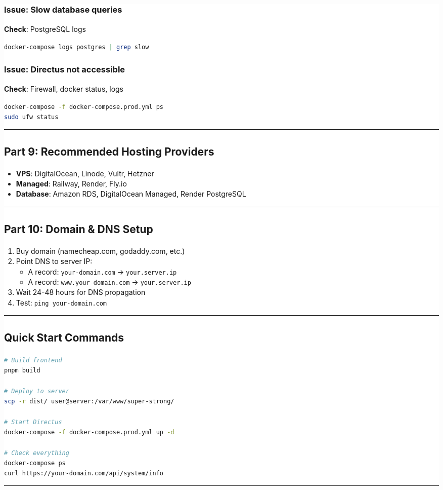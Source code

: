 ### Issue: Slow database queries
**Check**: PostgreSQL logs
```bash
docker-compose logs postgres | grep slow
```

### Issue: Directus not accessible
**Check**: Firewall, docker status, logs
```bash
docker-compose -f docker-compose.prod.yml ps
sudo ufw status
```

---

## Part 9: Recommended Hosting Providers

- **VPS**: DigitalOcean, Linode, Vultr, Hetzner
- **Managed**: Railway, Render, Fly.io
- **Database**: Amazon RDS, DigitalOcean Managed, Render PostgreSQL

---

## Part 10: Domain & DNS Setup

1. Buy domain (namecheap.com, godaddy.com, etc.)
2. Point DNS to server IP:
   - A record: `your-domain.com` → `your.server.ip`
   - A record: `www.your-domain.com` → `your.server.ip`
3. Wait 24-48 hours for DNS propagation
4. Test: `ping your-domain.com`

---

## Quick Start Commands

```bash
# Build frontend
pnpm build

# Deploy to server
scp -r dist/ user@server:/var/www/super-strong/

# Start Directus
docker-compose -f docker-compose.prod.yml up -d

# Check everything
docker-compose ps
curl https://your-domain.com/api/system/info
```

---
